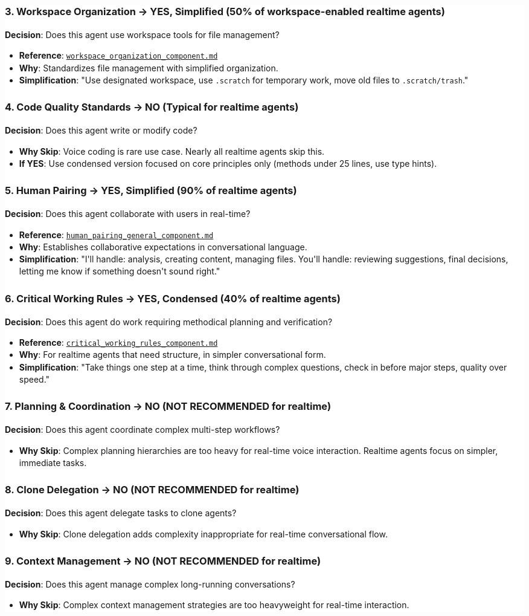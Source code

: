 ### 3. Workspace Organization → YES, Simplified (50% of workspace-enabled realtime agents)
**Decision**: Does this agent use workspace tools for file management?
- **Reference**: [`workspace_organization_component.md`](../01_core_components/workspace_organization_component.md)
- **Why**: Standardizes file management with simplified organization.
- **Simplification**: "Use designated workspace, use `.scratch` for temporary work, move old files to `.scratch/trash`."

### 4. Code Quality Standards → NO (Typical for realtime agents)
**Decision**: Does this agent write or modify code?
- **Why Skip**: Voice coding is rare use case. Nearly all realtime agents skip this.
- **If YES**: Use condensed version focused on core principles only (methods under 25 lines, use type hints).

### 5. Human Pairing → YES, Simplified (90% of realtime agents)
**Decision**: Does this agent collaborate with users in real-time?
- **Reference**: [`human_pairing_general_component.md`](../01_core_components/human_pairing_general_component.md)
- **Why**: Establishes collaborative expectations in conversational language.
- **Simplification**: "I'll handle: analysis, creating content, managing files. You'll handle: reviewing suggestions, final decisions, letting me know if something doesn't sound right."

### 6. Critical Working Rules → YES, Condensed (40% of realtime agents)
**Decision**: Does this agent do work requiring methodical planning and verification?
- **Reference**: [`critical_working_rules_component.md`](../01_core_components/critical_working_rules_component.md)
- **Why**: For realtime agents that need structure, in simpler conversational form.
- **Simplification**: "Take things one step at a time, think through complex questions, check in before major steps, quality over speed."

### 7. Planning & Coordination → NO (NOT RECOMMENDED for realtime)
**Decision**: Does this agent coordinate complex multi-step workflows?
- **Why Skip**: Complex planning hierarchies are too heavy for real-time voice interaction. Realtime agents focus on simpler, immediate tasks.

### 8. Clone Delegation → NO (NOT RECOMMENDED for realtime)
**Decision**: Does this agent delegate tasks to clone agents?
- **Why Skip**: Clone delegation adds complexity inappropriate for real-time conversational flow.

### 9. Context Management → NO (NOT RECOMMENDED for realtime)
**Decision**: Does this agent manage complex long-running conversations?
- **Why Skip**: Complex context management strategies are too heavyweight for real-time interaction.
